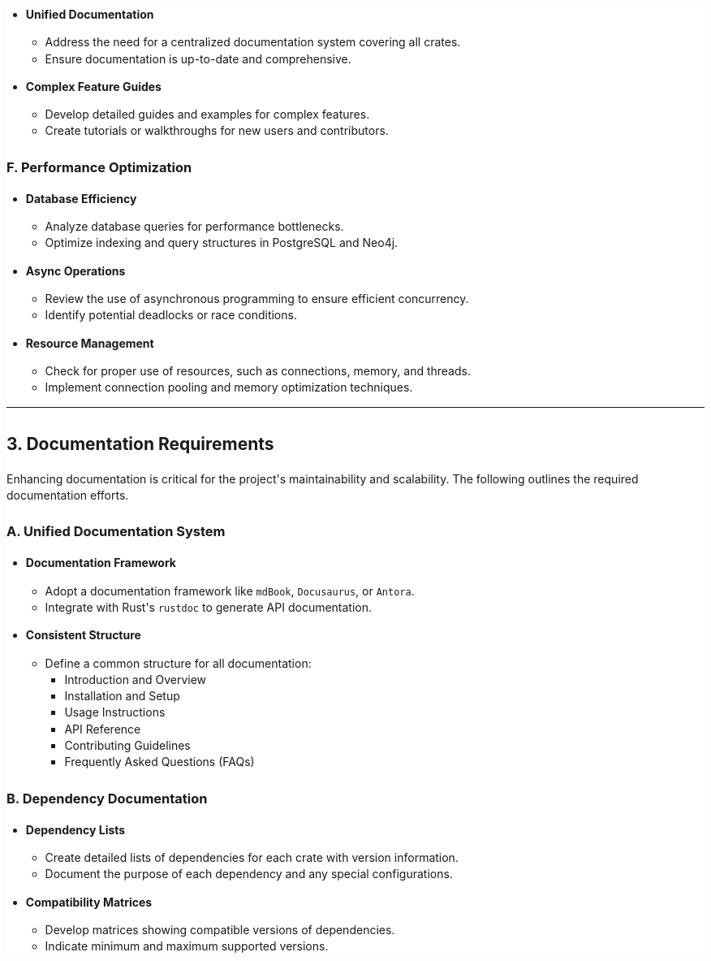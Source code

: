 - **Unified Documentation**
  - Address the need for a centralized documentation system covering all crates.
  - Ensure documentation is up-to-date and comprehensive.

- **Complex Feature Guides**
  - Develop detailed guides and examples for complex features.
  - Create tutorials or walkthroughs for new users and contributors.

### **F. Performance Optimization**

- **Database Efficiency**
  - Analyze database queries for performance bottlenecks.
  - Optimize indexing and query structures in PostgreSQL and Neo4j.

- **Async Operations**
  - Review the use of asynchronous programming to ensure efficient concurrency.
  - Identify potential deadlocks or race conditions.

- **Resource Management**
  - Check for proper use of resources, such as connections, memory, and threads.
  - Implement connection pooling and memory optimization techniques.

---

## 3. Documentation Requirements

Enhancing documentation is critical for the project's maintainability and scalability. The following outlines the required documentation efforts.

### **A. Unified Documentation System**

- **Documentation Framework**
  - Adopt a documentation framework like `mdBook`, `Docusaurus`, or `Antora`.
  - Integrate with Rust's `rustdoc` to generate API documentation.

- **Consistent Structure**
  - Define a common structure for all documentation:
    - Introduction and Overview
    - Installation and Setup
    - Usage Instructions
    - API Reference
    - Contributing Guidelines
    - Frequently Asked Questions (FAQs)

### **B. Dependency Documentation**

- **Dependency Lists**
  - Create detailed lists of dependencies for each crate with version information.
  - Document the purpose of each dependency and any special configurations.

- **Compatibility Matrices**
  - Develop matrices showing compatible versions of dependencies.
  - Indicate minimum and maximum supported versions.
